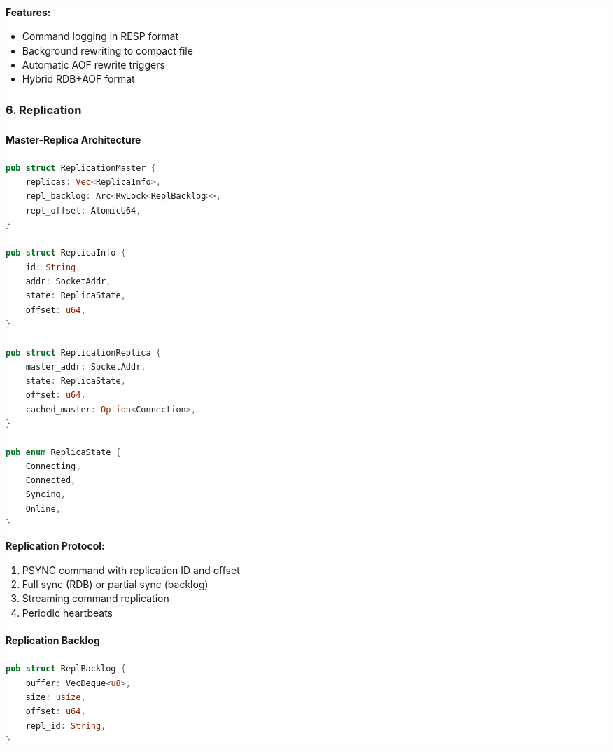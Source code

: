 **Features:**
- Command logging in RESP format
- Background rewriting to compact file
- Automatic AOF rewrite triggers
- Hybrid RDB+AOF format

### 6. Replication

#### Master-Replica Architecture
```rust
pub struct ReplicationMaster {
    replicas: Vec<ReplicaInfo>,
    repl_backlog: Arc<RwLock<ReplBacklog>>,
    repl_offset: AtomicU64,
}

pub struct ReplicaInfo {
    id: String,
    addr: SocketAddr,
    state: ReplicaState,
    offset: u64,
}

pub struct ReplicationReplica {
    master_addr: SocketAddr,
    state: ReplicaState,
    offset: u64,
    cached_master: Option<Connection>,
}

pub enum ReplicaState {
    Connecting,
    Connected,
    Syncing,
    Online,
}
```

**Replication Protocol:**
1. PSYNC command with replication ID and offset
2. Full sync (RDB) or partial sync (backlog)
3. Streaming command replication
4. Periodic heartbeats

#### Replication Backlog
```rust
pub struct ReplBacklog {
    buffer: VecDeque<u8>,
    size: usize,
    offset: u64,
    repl_id: String,
}
```
